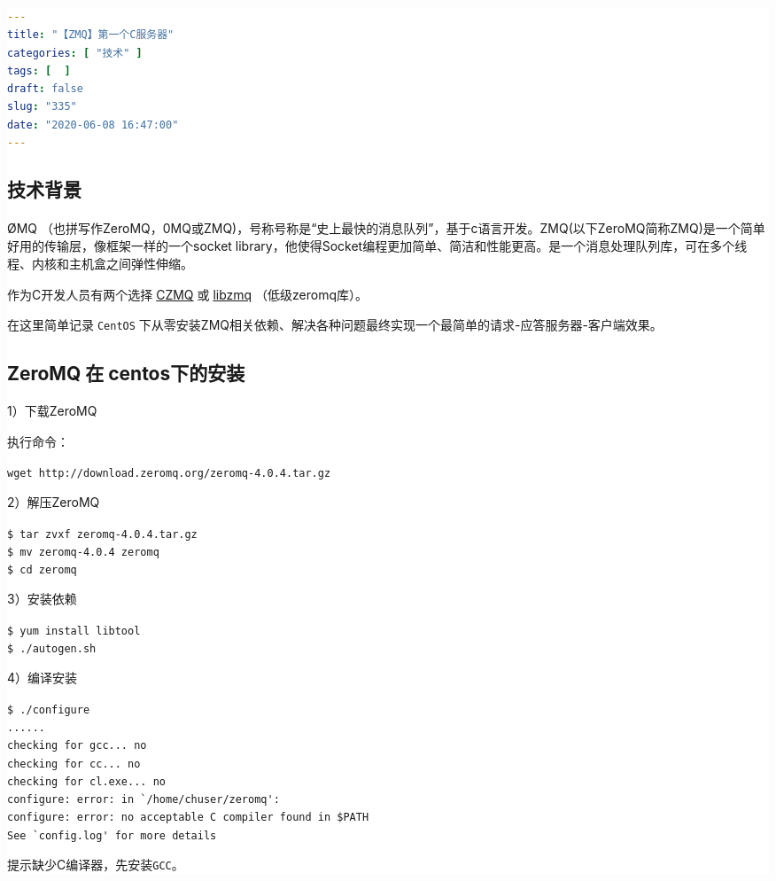 ```yaml
---
title: "【ZMQ】第一个C服务器"
categories: [ "技术" ]
tags: [  ]
draft: false
slug: "335"
date: "2020-06-08 16:47:00"
---
```


## 技术背景

ØMQ （也拼写作ZeroMQ，0MQ或ZMQ)，号称号称是“史上最快的消息队列”，基于c语言开发。ZMQ(以下ZeroMQ简称ZMQ)是一个简单好用的传输层，像框架一样的一个socket library，他使得Socket编程更加简单、简洁和性能更高。是一个消息处理队列库，可在多个线程、内核和主机盒之间弹性伸缩。

作为C开发人员有两个选择 [CZMQ](https://zeromq.org/languages/c/#czmq) 或 [libzmq](https://zeromq.org/languages/c/#libzmq) （低级zeromq库）。

在这里简单记录 `CentOS` 下从零安装ZMQ相关依赖、解决各种问题最终实现一个最简单的请求-应答服务器-客户端效果。

## ZeroMQ 在 centos下的安装

1）下载ZeroMQ

执行命令：

```
wget http://download.zeromq.org/zeromq-4.0.4.tar.gz
```

2）解压ZeroMQ

```
$ tar zvxf zeromq-4.0.4.tar.gz
$ mv zeromq-4.0.4 zeromq
$ cd zeromq
```

3）安装依赖

```
$ yum install libtool
$ ./autogen.sh 
```


4）编译安装

```
$ ./configure
......
checking for gcc... no
checking for cc... no
checking for cl.exe... no
configure: error: in `/home/chuser/zeromq':
configure: error: no acceptable C compiler found in $PATH
See `config.log' for more details
```
提示缺少C编译器，先安装`GCC`。
